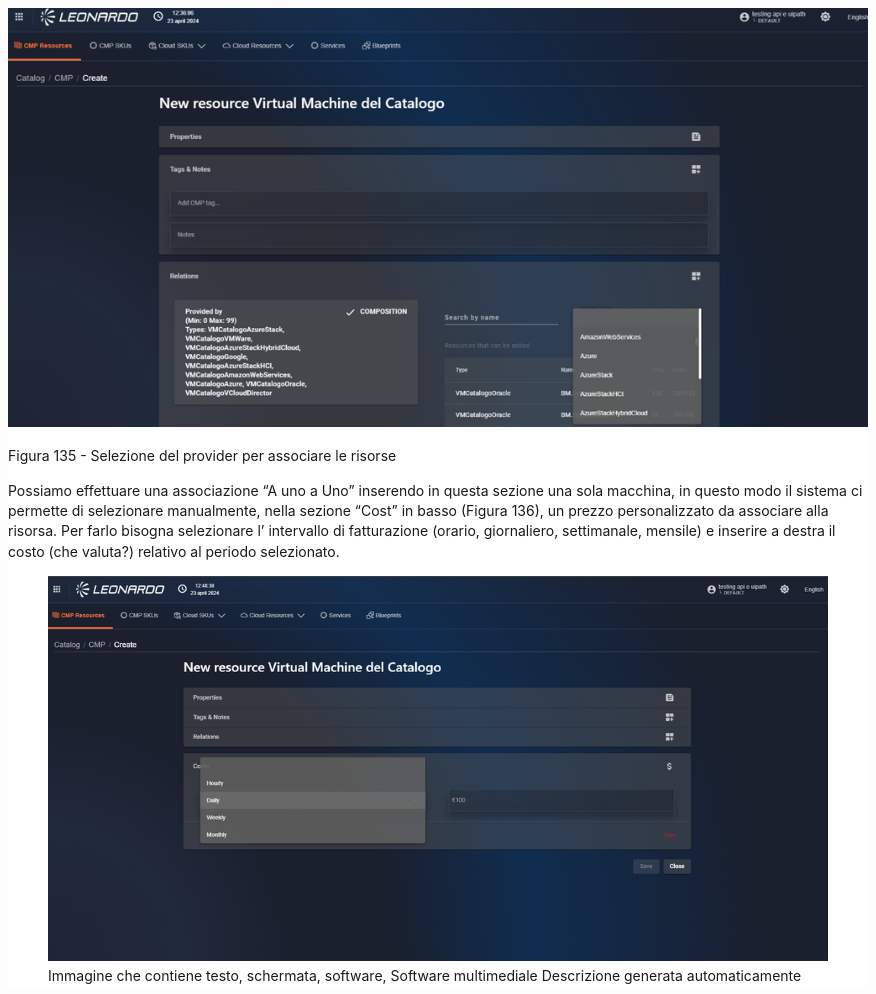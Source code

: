 ![](media/2c738c4d3bb7dfa04583c5b39338292b.png)

Figura 135 - Selezione del provider per associare le risorse

Possiamo effettuare una associazione “A uno a Uno” inserendo in questa
sezione una sola macchina, in questo modo il sistema ci permette di
selezionare manualmente, nella sezione “Cost” in basso (Figura 136), un
prezzo personalizzato da associare alla risorsa. Per farlo bisogna
selezionare l’ intervallo di fatturazione (orario, giornaliero,
settimanale, mensile) e inserire a destra il costo (che valuta?)
relativo al periodo selezionato.

<figure>
<img src="media/322b0c938c985800202f19ed848ddaac.png"
alt="Immagine che contiene testo, schermata, software, Software multimediale Descrizione generata automaticamente" />
<figcaption aria-hidden="true">Immagine che contiene testo, schermata,
software, Software multimediale Descrizione generata
automaticamente</figcaption>
</figure>
